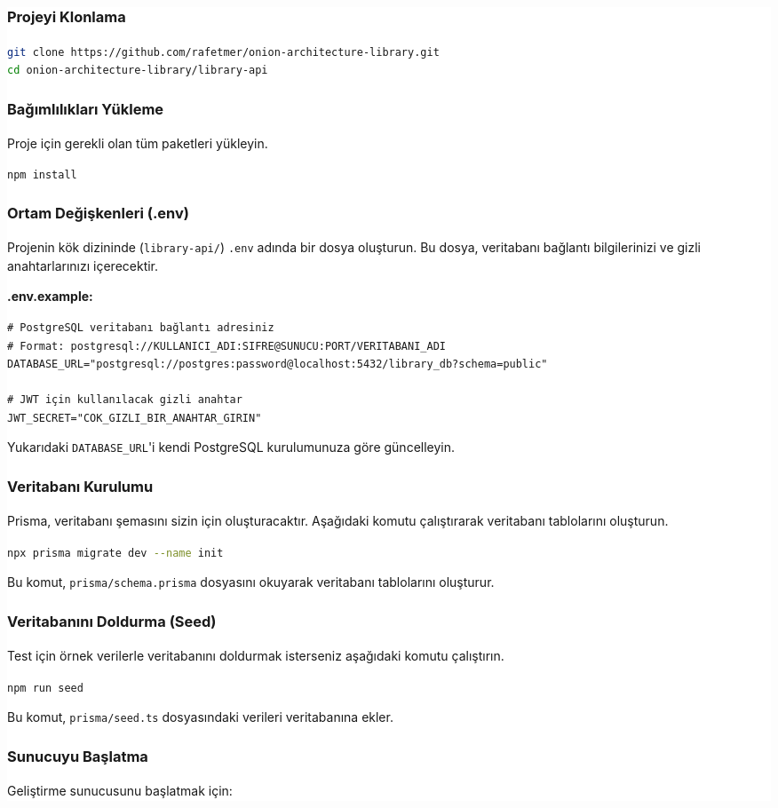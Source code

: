 ### Projeyi Klonlama

```bash
git clone https://github.com/rafetmer/onion-architecture-library.git
cd onion-architecture-library/library-api
```

### Bağımlılıkları Yükleme

Proje için gerekli olan tüm paketleri yükleyin.

```bash
npm install
```

### Ortam Değişkenleri (.env)

Projenin kök dizininde (`library-api/`) `.env` adında bir dosya oluşturun. Bu dosya, veritabanı bağlantı bilgilerinizi ve gizli anahtarlarınızı içerecektir.

**.env.example:**

```
# PostgreSQL veritabanı bağlantı adresiniz
# Format: postgresql://KULLANICI_ADI:SIFRE@SUNUCU:PORT/VERITABANI_ADI
DATABASE_URL="postgresql://postgres:password@localhost:5432/library_db?schema=public"

# JWT için kullanılacak gizli anahtar
JWT_SECRET="COK_GIZLI_BIR_ANAHTAR_GIRIN"
```

Yukarıdaki `DATABASE_URL`'i kendi PostgreSQL kurulumunuza göre güncelleyin.

### Veritabanı Kurulumu

Prisma, veritabanı şemasını sizin için oluşturacaktır. Aşağıdaki komutu çalıştırarak veritabanı tablolarını oluşturun.

```bash
npx prisma migrate dev --name init
```

Bu komut, `prisma/schema.prisma` dosyasını okuyarak veritabanı tablolarını oluşturur.

### Veritabanını Doldurma (Seed)

Test için örnek verilerle veritabanını doldurmak isterseniz aşağıdaki komutu çalıştırın.

```bash
npm run seed
```

Bu komut, `prisma/seed.ts` dosyasındaki verileri veritabanına ekler.

### Sunucuyu Başlatma

Geliştirme sunucusunu başlatmak için:

